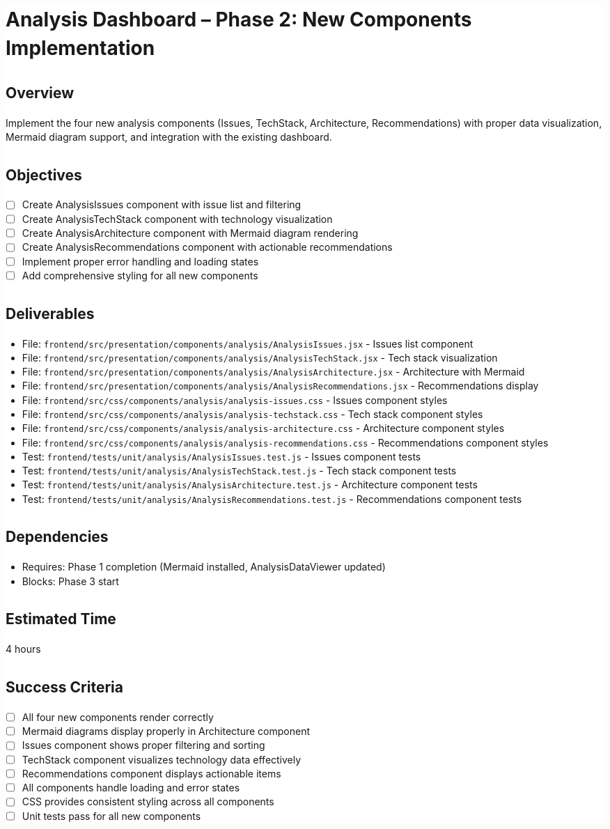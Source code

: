 # Analysis Dashboard – Phase 2: New Components Implementation

## Overview
Implement the four new analysis components (Issues, TechStack, Architecture, Recommendations) with proper data visualization, Mermaid diagram support, and integration with the existing dashboard.

## Objectives
- [ ] Create AnalysisIssues component with issue list and filtering
- [ ] Create AnalysisTechStack component with technology visualization
- [ ] Create AnalysisArchitecture component with Mermaid diagram rendering
- [ ] Create AnalysisRecommendations component with actionable recommendations
- [ ] Implement proper error handling and loading states
- [ ] Add comprehensive styling for all new components

## Deliverables
- File: `frontend/src/presentation/components/analysis/AnalysisIssues.jsx` - Issues list component
- File: `frontend/src/presentation/components/analysis/AnalysisTechStack.jsx` - Tech stack visualization
- File: `frontend/src/presentation/components/analysis/AnalysisArchitecture.jsx` - Architecture with Mermaid
- File: `frontend/src/presentation/components/analysis/AnalysisRecommendations.jsx` - Recommendations display
- File: `frontend/src/css/components/analysis/analysis-issues.css` - Issues component styles
- File: `frontend/src/css/components/analysis/analysis-techstack.css` - Tech stack component styles
- File: `frontend/src/css/components/analysis/analysis-architecture.css` - Architecture component styles
- File: `frontend/src/css/components/analysis/analysis-recommendations.css` - Recommendations component styles
- Test: `frontend/tests/unit/analysis/AnalysisIssues.test.js` - Issues component tests
- Test: `frontend/tests/unit/analysis/AnalysisTechStack.test.js` - Tech stack component tests
- Test: `frontend/tests/unit/analysis/AnalysisArchitecture.test.js` - Architecture component tests
- Test: `frontend/tests/unit/analysis/AnalysisRecommendations.test.js` - Recommendations component tests

## Dependencies
- Requires: Phase 1 completion (Mermaid installed, AnalysisDataViewer updated)
- Blocks: Phase 3 start

## Estimated Time
4 hours

## Success Criteria
- [ ] All four new components render correctly
- [ ] Mermaid diagrams display properly in Architecture component
- [ ] Issues component shows proper filtering and sorting
- [ ] TechStack component visualizes technology data effectively
- [ ] Recommendations component displays actionable items
- [ ] All components handle loading and error states
- [ ] CSS provides consistent styling across all components
- [ ] Unit tests pass for all new components
